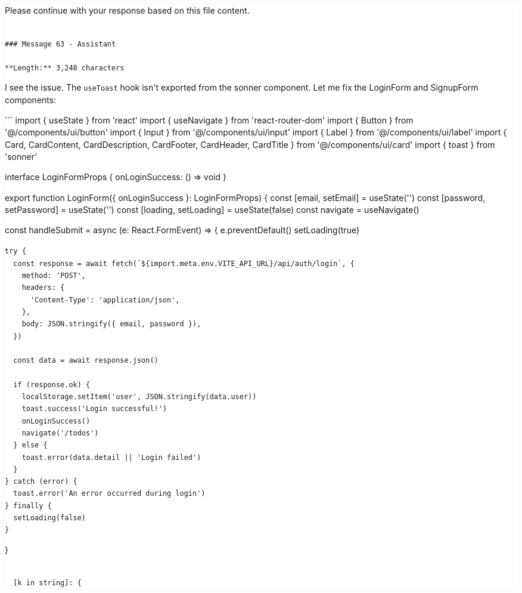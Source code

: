 ```
```

Please continue with your response based on this file content.
```

### Message 63 - Assistant

**Length:** 3,248 characters

```
I see the issue. The `useToast` hook isn't exported from the sonner component. Let me fix the LoginForm and SignupForm components:

<action type="update_file" path="frontend/src/components/LoginForm.tsx">
```
import { useState } from 'react'
import { useNavigate } from 'react-router-dom'
import { Button } from '@/components/ui/button'
import { Input } from '@/components/ui/input'
import { Label } from '@/components/ui/label'
import { Card, CardContent, CardDescription, CardFooter, CardHeader, CardTitle } from '@/components/ui/card'
import { toast } from 'sonner'

interface LoginFormProps {
  onLoginSuccess: () => void
}

export function LoginForm({ onLoginSuccess }: LoginFormProps) {
  const [email, setEmail] = useState('')
  const [password, setPassword] = useState('')
  const [loading, setLoading] = useState(false)
  const navigate = useNavigate()

  const handleSubmit = async (e: React.FormEvent) => {
    e.preventDefault()
    setLoading(true)
    
    try {
      const response = await fetch(`${import.meta.env.VITE_API_URL}/api/auth/login`, {
        method: 'POST',
        headers: {
          'Content-Type': 'application/json',
        },
        body: JSON.stringify({ email, password }),
      })

      const data = await response.json()
      
      if (response.ok) {
        localStorage.setItem('user', JSON.stringify(data.user))
        toast.success('Login successful!')
        onLoginSuccess()
        navigate('/todos')
      } else {
        toast.error(data.detail || 'Login failed')
      }
    } catch (error) {
      toast.error('An error occurred during login')
    } finally {
      setLoading(false)
    }
  }

```

  [k in string]: {